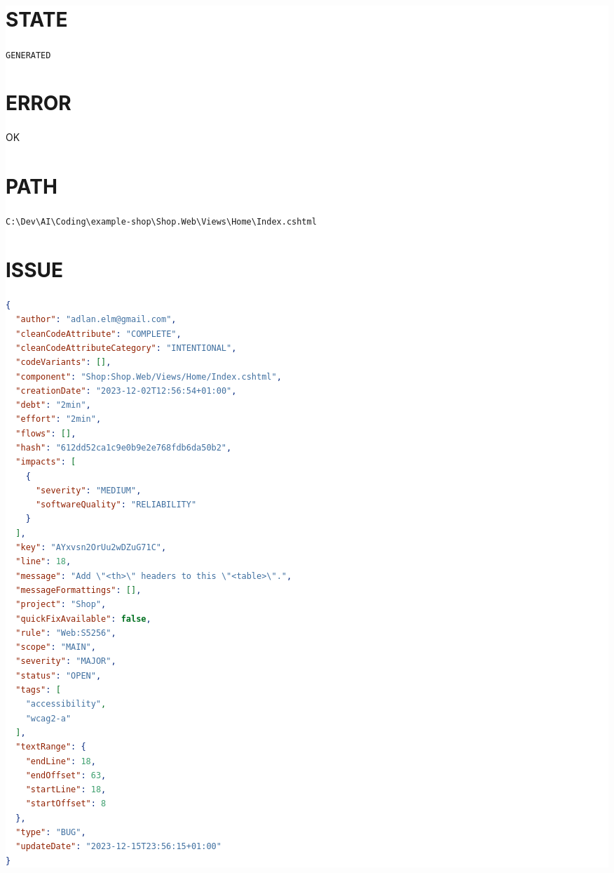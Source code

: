 # STATE
`GENERATED`

# ERROR
OK

# PATH
`C:\Dev\AI\Coding\example-shop\Shop.Web\Views\Home\Index.cshtml`

# ISSUE
```json
{
  "author": "adlan.elm@gmail.com",
  "cleanCodeAttribute": "COMPLETE",
  "cleanCodeAttributeCategory": "INTENTIONAL",
  "codeVariants": [],
  "component": "Shop:Shop.Web/Views/Home/Index.cshtml",
  "creationDate": "2023-12-02T12:56:54+01:00",
  "debt": "2min",
  "effort": "2min",
  "flows": [],
  "hash": "612dd52ca1c9e0b9e2e768fdb6da50b2",
  "impacts": [
    {
      "severity": "MEDIUM",
      "softwareQuality": "RELIABILITY"
    }
  ],
  "key": "AYxvsn2OrUu2wDZuG71C",
  "line": 18,
  "message": "Add \"<th>\" headers to this \"<table>\".",
  "messageFormattings": [],
  "project": "Shop",
  "quickFixAvailable": false,
  "rule": "Web:S5256",
  "scope": "MAIN",
  "severity": "MAJOR",
  "status": "OPEN",
  "tags": [
    "accessibility",
    "wcag2-a"
  ],
  "textRange": {
    "endLine": 18,
    "endOffset": 63,
    "startLine": 18,
    "startOffset": 8
  },
  "type": "BUG",
  "updateDate": "2023-12-15T23:56:15+01:00"
}
```

